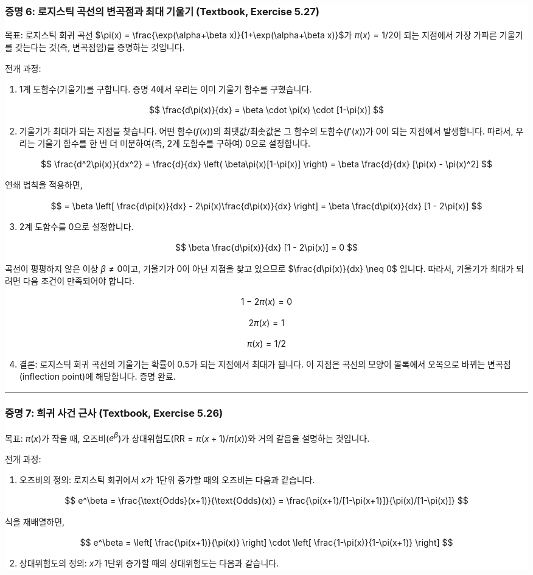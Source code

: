 ### 증명 6: 로지스틱 곡선의 변곡점과 최대 기울기 (Textbook, Exercise 5.27)

목표: 로지스틱 회귀 곡선 $\pi(x) = \frac{\exp(\alpha+\beta x)}{1+\exp(\alpha+\beta x)}$가 $\pi(x)=1/2$이 되는 지점에서 가장 가파른 기울기를 갖는다는 것(즉, 변곡점임)을 증명하는 것입니다.

전개 과정:

1.  1계 도함수(기울기)를 구합니다.
    증명 4에서 우리는 이미 기울기 함수를 구했습니다.

$$ \frac{d\pi(x)}{dx} = \beta \cdot \pi(x) \cdot [1-\pi(x)] $$

2.  기울기가 최대가 되는 지점을 찾습니다.
    어떤 함수($f(x)$)의 최댓값/최솟값은 그 함수의 도함수($f'(x)$)가 0이 되는 지점에서 발생합니다. 따라서, 우리는 기울기 함수를 한 번 더 미분하여(즉, 2계 도함수를 구하여) 0으로 설정합니다.

$$ \frac{d^2\pi(x)}{dx^2} = \frac{d}{dx} \left( \beta\pi(x)[1-\pi(x)] \right) = \beta \frac{d}{dx} [\pi(x) - \pi(x)^2] $$

연쇄 법칙을 적용하면,

$$ = \beta \left[ \frac{d\pi(x)}{dx} - 2\pi(x)\frac{d\pi(x)}{dx} \right] = \beta \frac{d\pi(x)}{dx} [1 - 2\pi(x)] $$

3.  2계 도함수를 0으로 설정합니다.

$$ \beta \frac{d\pi(x)}{dx} [1 - 2\pi(x)] = 0 $$

곡선이 평평하지 않은 이상 $\beta \neq 0$이고, 기울기가 0이 아닌 지점을 찾고 있으므로 $\frac{d\pi(x)}{dx} \neq 0$ 입니다. 따라서, 기울기가 최대가 되려면 다음 조건이 만족되어야 합니다.

$$ 1 - 2\pi(x) = 0 $$

$$ 2\pi(x) = 1 $$

$$ \pi(x) = 1/2 $$


4.  결론: 로지스틱 회귀 곡선의 기울기는 확률이 0.5가 되는 지점에서 최대가 됩니다. 이 지점은 곡선의 모양이 볼록에서 오목으로 바뀌는 변곡점(inflection point)에 해당합니다.
    증명 완료.

---

### 증명 7: 희귀 사건 근사 (Textbook, Exercise 5.26)

목표: $\pi(x)$가 작을 때, 오즈비($e^\beta$)가 상대위험도($\text{RR} = \pi(x+1)/\pi(x)$)와 거의 같음을 설명하는 것입니다.

전개 과정:

1.  오즈비의 정의: 로지스틱 회귀에서 $x$가 1단위 증가할 때의 오즈비는 다음과 같습니다.

$$ e^\beta = \frac{\text{Odds}(x+1)}{\text{Odds}(x)} = \frac{\pi(x+1)/[1-\pi(x+1)]}{\pi(x)/[1-\pi(x)]} $$

식을 재배열하면,

$$ e^\beta = \left[ \frac{\pi(x+1)}{\pi(x)} \right] \cdot \left[ \frac{1-\pi(x)}{1-\pi(x+1)} \right] $$

2.  상대위험도의 정의: $x$가 1단위 증가할 때의 상대위험도는 다음과 같습니다.
